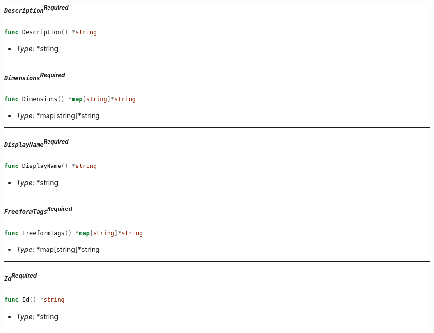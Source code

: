 ##### `Description`<sup>Required</sup> <a name="Description" id="rhizo-co-terraform-provider-oci.monitoringAlarmSuppression.MonitoringAlarmSuppressionA.property.description"></a>

```go
func Description() *string
```

- *Type:* *string

---

##### `Dimensions`<sup>Required</sup> <a name="Dimensions" id="rhizo-co-terraform-provider-oci.monitoringAlarmSuppression.MonitoringAlarmSuppressionA.property.dimensions"></a>

```go
func Dimensions() *map[string]*string
```

- *Type:* *map[string]*string

---

##### `DisplayName`<sup>Required</sup> <a name="DisplayName" id="rhizo-co-terraform-provider-oci.monitoringAlarmSuppression.MonitoringAlarmSuppressionA.property.displayName"></a>

```go
func DisplayName() *string
```

- *Type:* *string

---

##### `FreeformTags`<sup>Required</sup> <a name="FreeformTags" id="rhizo-co-terraform-provider-oci.monitoringAlarmSuppression.MonitoringAlarmSuppressionA.property.freeformTags"></a>

```go
func FreeformTags() *map[string]*string
```

- *Type:* *map[string]*string

---

##### `Id`<sup>Required</sup> <a name="Id" id="rhizo-co-terraform-provider-oci.monitoringAlarmSuppression.MonitoringAlarmSuppressionA.property.id"></a>

```go
func Id() *string
```

- *Type:* *string

---